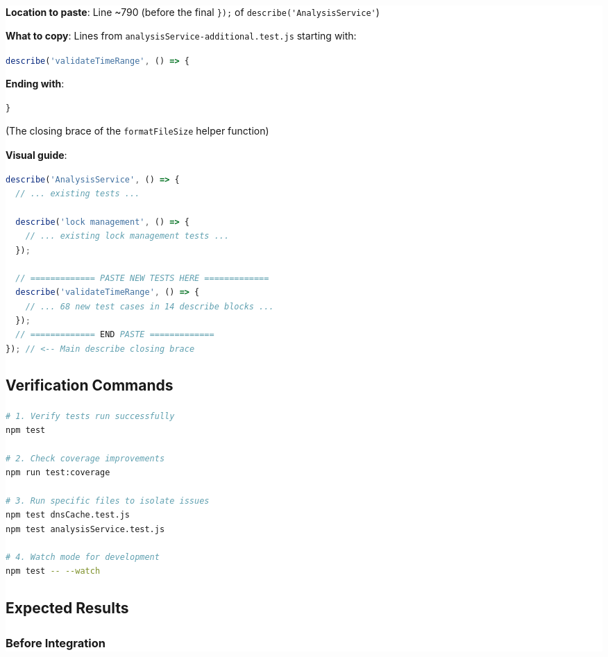 **Location to paste**: Line ~790 (before the final `});` of `describe('AnalysisService'`)

**What to copy**: Lines from `analysisService-additional.test.js` starting with:

```javascript
describe('validateTimeRange', () => {
```

**Ending with**:

```javascript
}
```

(The closing brace of the `formatFileSize` helper function)

**Visual guide**:

```javascript
describe('AnalysisService', () => {
  // ... existing tests ...

  describe('lock management', () => {
    // ... existing lock management tests ...
  });

  // ============= PASTE NEW TESTS HERE =============
  describe('validateTimeRange', () => {
    // ... 68 new test cases in 14 describe blocks ...
  });
  // ============= END PASTE =============
}); // <-- Main describe closing brace
```

## Verification Commands

```bash
# 1. Verify tests run successfully
npm test

# 2. Check coverage improvements
npm run test:coverage

# 3. Run specific files to isolate issues
npm test dnsCache.test.js
npm test analysisService.test.js

# 4. Watch mode for development
npm test -- --watch
```

## Expected Results

### Before Integration
